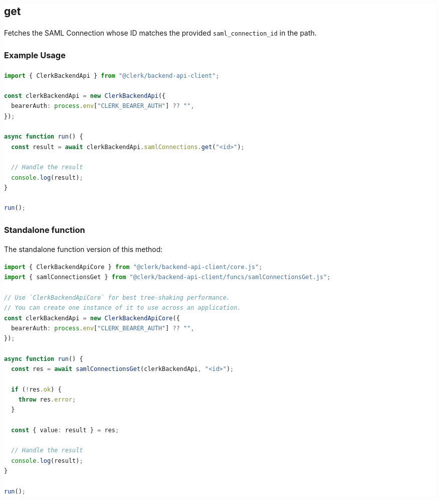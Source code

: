## get

Fetches the SAML Connection whose ID matches the provided `saml_connection_id` in the path.

### Example Usage

```typescript
import { ClerkBackendApi } from "@clerk/backend-api-client";

const clerkBackendApi = new ClerkBackendApi({
  bearerAuth: process.env["CLERK_BEARER_AUTH"] ?? "",
});

async function run() {
  const result = await clerkBackendApi.samlConnections.get("<id>");

  // Handle the result
  console.log(result);
}

run();
```

### Standalone function

The standalone function version of this method:

```typescript
import { ClerkBackendApiCore } from "@clerk/backend-api-client/core.js";
import { samlConnectionsGet } from "@clerk/backend-api-client/funcs/samlConnectionsGet.js";

// Use `ClerkBackendApiCore` for best tree-shaking performance.
// You can create one instance of it to use across an application.
const clerkBackendApi = new ClerkBackendApiCore({
  bearerAuth: process.env["CLERK_BEARER_AUTH"] ?? "",
});

async function run() {
  const res = await samlConnectionsGet(clerkBackendApi, "<id>");

  if (!res.ok) {
    throw res.error;
  }

  const { value: result } = res;

  // Handle the result
  console.log(result);
}

run();
```
